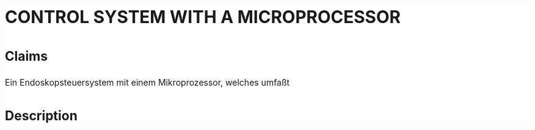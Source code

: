 # CONTROL SYSTEM WITH A MICROPROCESSOR

## Claims
Ein Endoskopsteuersystem mit einem Mikroprozessor, welches umfaßt

## Description